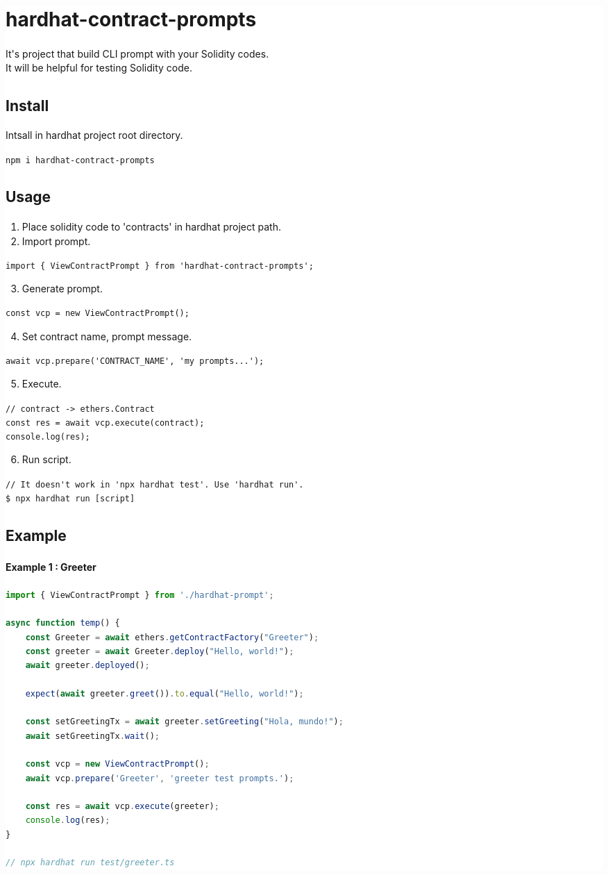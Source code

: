 # hardhat-contract-prompts
It's project that build CLI prompt with your Solidity codes.<br>
It will be helpful for testing Solidity code.


## Install
Intsall in hardhat project root directory.
```
npm i hardhat-contract-prompts
```

## Usage
1. Place solidity code to 'contracts' in hardhat project path.
2. Import prompt.
```
import { ViewContractPrompt } from 'hardhat-contract-prompts';
```
3. Generate prompt.
```
const vcp = new ViewContractPrompt();
```
4. Set contract name, prompt message.
```
await vcp.prepare('CONTRACT_NAME', 'my prompts...');
```
5. Execute.
```
// contract -> ethers.Contract
const res = await vcp.execute(contract);
console.log(res);
```
6. Run script.
```
// It doesn't work in 'npx hardhat test'. Use 'hardhat run'.
$ npx hardhat run [script]
```

## Example
#### Example 1 : Greeter
```Typescript
import { ViewContractPrompt } from './hardhat-prompt';

async function temp() {
    const Greeter = await ethers.getContractFactory("Greeter");
    const greeter = await Greeter.deploy("Hello, world!");
    await greeter.deployed();

    expect(await greeter.greet()).to.equal("Hello, world!");

    const setGreetingTx = await greeter.setGreeting("Hola, mundo!");
    await setGreetingTx.wait();

    const vcp = new ViewContractPrompt();
    await vcp.prepare('Greeter', 'greeter test prompts.');

    const res = await vcp.execute(greeter);
    console.log(res);
}

// npx hardhat run test/greeter.ts
```
